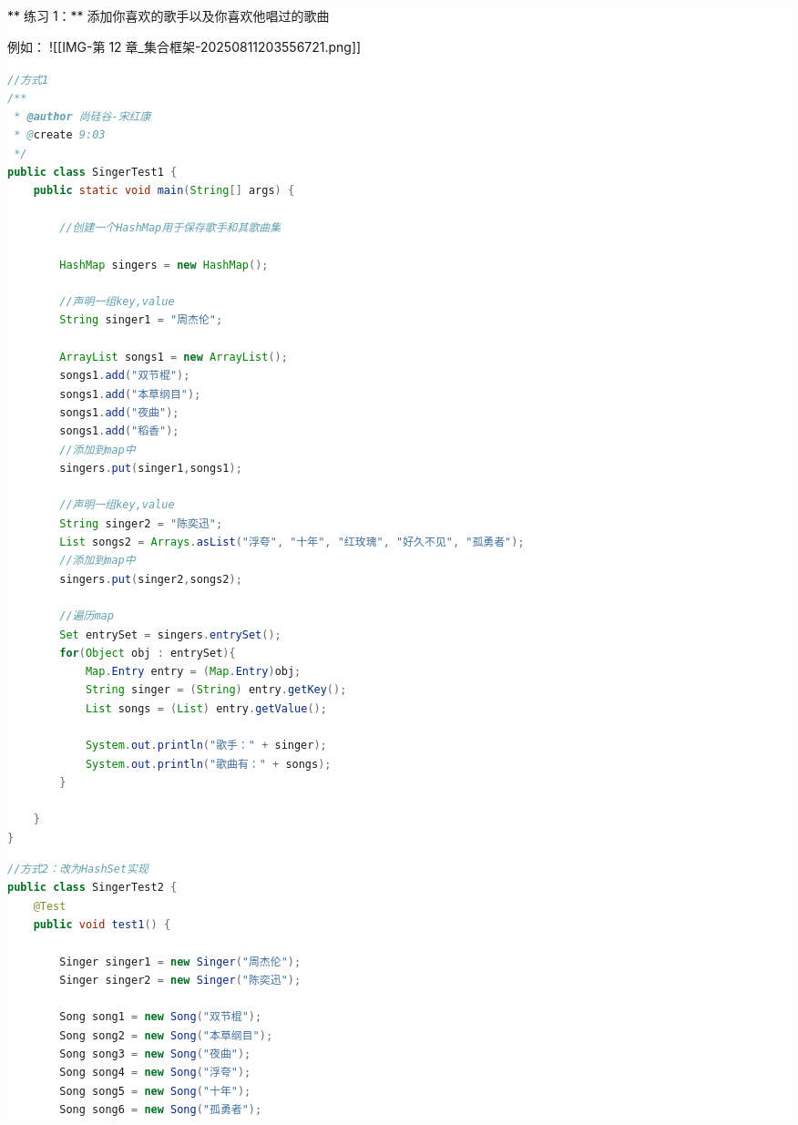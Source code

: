 ** 练习 1：** 添加你喜欢的歌手以及你喜欢他唱过的歌曲

例如：
![[IMG-第 12 章_集合框架-20250811203556721.png]]

```java
//方式1
/**
 * @author 尚硅谷-宋红康
 * @create 9:03
 */
public class SingerTest1 {
    public static void main(String[] args) {

        //创建一个HashMap用于保存歌手和其歌曲集

        HashMap singers = new HashMap();
    
        //声明一组key,value
        String singer1 = "周杰伦";

        ArrayList songs1 = new ArrayList();
        songs1.add("双节棍");
        songs1.add("本草纲目");
        songs1.add("夜曲");
        songs1.add("稻香");
        //添加到map中
        singers.put(singer1,songs1);
        
        //声明一组key,value
        String singer2 = "陈奕迅";
        List songs2 = Arrays.asList("浮夸", "十年", "红玫瑰", "好久不见", "孤勇者");
        //添加到map中
        singers.put(singer2,songs2);

        //遍历map
        Set entrySet = singers.entrySet();
        for(Object obj : entrySet){
            Map.Entry entry = (Map.Entry)obj;
            String singer = (String) entry.getKey();
            List songs = (List) entry.getValue();

            System.out.println("歌手：" + singer);
            System.out.println("歌曲有：" + songs);
        }

    }
}
```

```java
//方式2：改为HashSet实现
public class SingerTest2 {
	@Test
	public void test1() {

		Singer singer1 = new Singer("周杰伦");
		Singer singer2 = new Singer("陈奕迅");

		Song song1 = new Song("双节棍");
		Song song2 = new Song("本草纲目");
		Song song3 = new Song("夜曲");
		Song song4 = new Song("浮夸");
		Song song5 = new Song("十年");
		Song song6 = new Song("孤勇者");
```